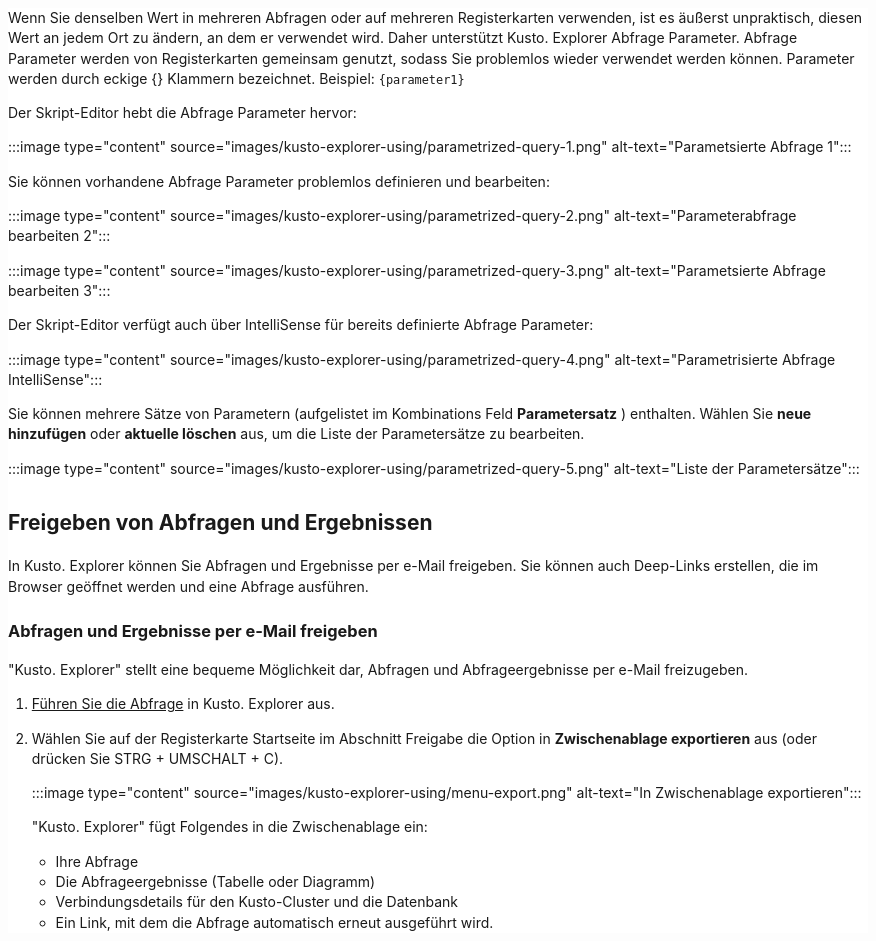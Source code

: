 Wenn Sie denselben Wert in mehreren Abfragen oder auf mehreren Registerkarten verwenden, ist es äußerst unpraktisch, diesen Wert an jedem Ort zu ändern, an dem er verwendet wird. Daher unterstützt Kusto. Explorer Abfrage Parameter. Abfrage Parameter werden von Registerkarten gemeinsam genutzt, sodass Sie problemlos wieder verwendet werden können. Parameter werden durch eckige {} Klammern bezeichnet. Beispiel: `{parameter1}`

Der Skript-Editor hebt die Abfrage Parameter hervor:

:::image type="content" source="images/kusto-explorer-using/parametrized-query-1.png" alt-text="Parametsierte Abfrage 1":::

Sie können vorhandene Abfrage Parameter problemlos definieren und bearbeiten:


:::image type="content" source="images/kusto-explorer-using/parametrized-query-2.png" alt-text="Parameterabfrage bearbeiten 2":::


:::image type="content" source="images/kusto-explorer-using/parametrized-query-3.png" alt-text="Parametsierte Abfrage bearbeiten 3":::

Der Skript-Editor verfügt auch über IntelliSense für bereits definierte Abfrage Parameter:

:::image type="content" source="images/kusto-explorer-using/parametrized-query-4.png" alt-text="Parametrisierte Abfrage IntelliSense":::

Sie können mehrere Sätze von Parametern (aufgelistet im Kombinations Feld **Parametersatz** ) enthalten.
Wählen Sie **neue hinzufügen** oder **aktuelle löschen** aus, um die Liste der Parametersätze zu bearbeiten.

:::image type="content" source="images/kusto-explorer-using/parametrized-query-5.png" alt-text="Liste der Parametersätze":::

## <a name="share-queries-and-results"></a>Freigeben von Abfragen und Ergebnissen

In Kusto. Explorer können Sie Abfragen und Ergebnisse per e-Mail freigeben. Sie können auch Deep-Links erstellen, die im Browser geöffnet werden und eine Abfrage ausführen.

### <a name="share-queries-and-results-by-email"></a>Abfragen und Ergebnisse per e-Mail freigeben

"Kusto. Explorer" stellt eine bequeme Möglichkeit dar, Abfragen und Abfrageergebnisse per e-Mail freizugeben.

1. [Führen Sie die Abfrage](#basic-queries) in Kusto. Explorer aus.
1. Wählen Sie auf der Registerkarte Startseite im Abschnitt Freigabe die Option in **Zwischenablage exportieren** aus (oder drücken Sie STRG + UMSCHALT + C).

    :::image type="content" source="images/kusto-explorer-using/menu-export.png" alt-text="In Zwischenablage exportieren":::

    "Kusto. Explorer" fügt Folgendes in die Zwischenablage ein:
     * Ihre Abfrage
     * Die Abfrageergebnisse (Tabelle oder Diagramm)
     * Verbindungsdetails für den Kusto-Cluster und die Datenbank
     * Ein Link, mit dem die Abfrage automatisch erneut ausgeführt wird.
